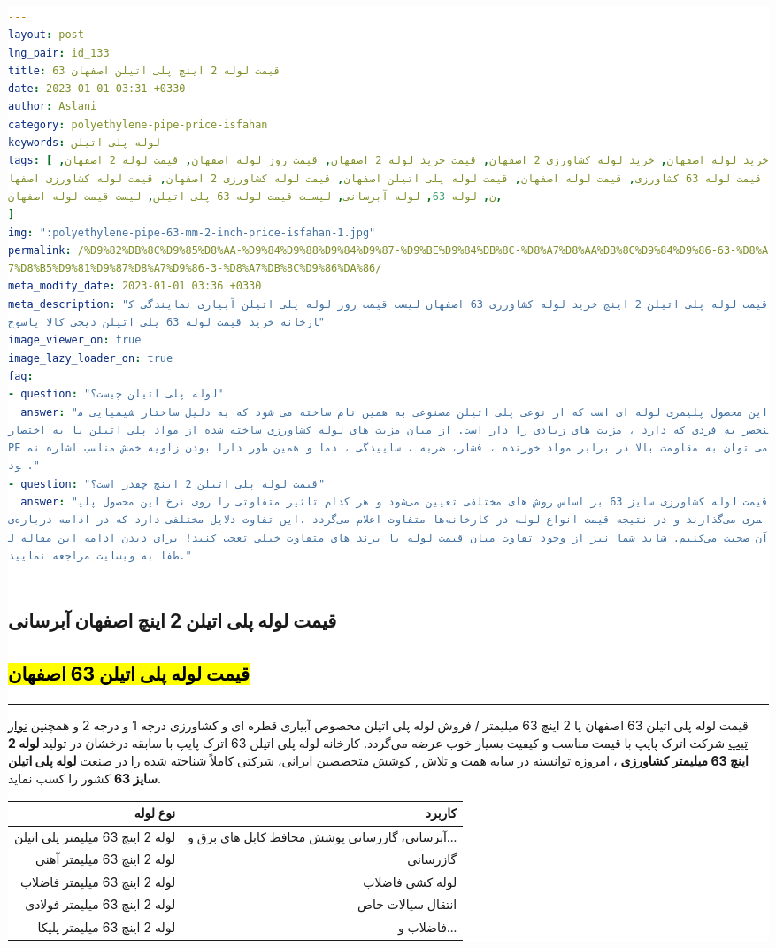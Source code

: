 ```yaml
---
layout: post
lng_pair: id_133
title: قیمت لوله 2 اینچ پلی اتیلن اصفهان 63
date: 2023-01-01 03:31 +0330
author: Aslani
category: polyethylene-pipe-price-isfahan
keywords: لوله پلی اتیلن
tags: [ خرید لوله اصفهان, خرید لوله کشاورزی 2 اصفهان, قیمت خرید لوله 2 اصفهان, قیمت روز لوله اصفهان, قیمت لوله 2 اصفهان, قیمت لوله 63 کشاورزی, قیمت لوله اصفهان, قیمت لوله پلی اتیلن اصفهان, قیمت لوله کشاورزی 2 اصفهان, قیمت لوله کشاورزی اصفهان, لوله 63, لوله آبرسانی, لیسـت قیمت لوله 63 پلی اتیلن, لیست قیمت لوله اصفهان,
]
img: ":polyethylene-pipe-63-mm-2-inch-price-isfahan-1.jpg"
permalink: /%D9%82%DB%8C%D9%85%D8%AA-%D9%84%D9%88%D9%84%D9%87-%D9%BE%D9%84%DB%8C-%D8%A7%D8%AA%DB%8C%D9%84%D9%86-63-%D8%A7%D8%B5%D9%81%D9%87%D8%A7%D9%86-3-%D8%A7%DB%8C%D9%86%DA%86/
meta_modify_date: 2023-01-01 03:36 +0330
meta_description: "قیمت لوله پلی اتیلن 2 اینچ خرید لوله کشاورزی 63 اصفهان لیست قیمت روز لوله پلی اتیلن آبیاری نمایندگی کارخانه خرید قیمت لوله 63 پلی اتیلن دیجی کالا یاسوج"
image_viewer_on: true
image_lazy_loader_on: true
faq:
- question: "لوله پلی اتیلن چیست؟"
  answer: "این محصول پلیمری لوله ای است که از نوعی پلی اتیلن مصنوعی به همین نام ساخته می شود که به دلیل ساختار شیمیایی منحصر به فردی که دارد ، مزیت های زیادی را دار است. از میان مزیت های لوله کشاورزی ساخته شده از مواد پلی اتیلن یا به اختصار  PE می توان به مقاومت بالا در برابر مواد خورنده ، فشار، ضربه ، ساییدگی ، دما و همین طور دارا بودن زاویه خمش مناسب اشاره نمود ."
- question: "قیمت لوله پلی اتیلن 2 اینچ چقدر است؟"
  answer: "قیمت لوله کشاورزی سایز 63 بر اساس روش های مختلفی تعیین می‌شود و هر کدام تاثیر متفاوتی را روی نرخ این محصول پلیمری می‌گذارند و در نتیجه قیمت انواع لوله در کارخانه‌ها متفاوت اعلام می‌گردد .این تفاوت دلایل مختلفی دارد که در ادامه درباره‌ی آن صحبت می‌کنیم. شاید شما نیز از وجود تفاوت میان قیمت لوله با برند های متفاوت خیلی تعجب کنید! برای دیدن ادامه این مقاله لطفا به وبسایت مراجعه نمایید."
---
```

قیمت لوله پلی اتیلن 2 اینچ اصفهان آبرسانی
------------------------------------------

## <mark>قیمت لوله پلی اتیلن 63 اصفهان</mark>
------------------------------


قیمت لوله پلی اتیلن 63 اصفهان یا 2 اینچ 63 میلیمتر / فروش لوله پلی اتیلن مخصوص آبیاری قطره ای و کشاورزی درجه 1 و درجه 2 و همچنین [نوار تیپ](https://atrakdrip.ir) شرکت اترک پایپ با قیمت مناسب و کیفیت بسیار خوب عرضه می‌گردد. کارخانه لوله پلی اتیلن 63 اترک پایپ با سابقه درخشان در تولید **لوله 2 اینچ 63 میلیمتر کشاورزی** ، امروزه توانسته در سایه همت و تلاش , کوشش متخصصین ایرانی، شرکتی کاملاً شناخته شده را در صنعت **لوله پلی اتیلن سایز 63** کشور را کسب نماید.

| نوع لوله                           | کاربرد                                         |
|-----------------------------------:|-----------------------------------------------:|
| لوله 2 اینچ 63 میلیمتر پلی اتیلن | آبرسانی، گازرسانی پوشش محافظ کابل های برق و... |
| لوله 2 اینچ 63 میلیمتر آهنی      | گازرسانی                                       |
| لوله 2 اینچ 63 میلیمتر فاضلاب    | لوله کشی فاضلاب                                |
| لوله 2 اینچ 63 میلیمتر فولادی    | انتقال سیالات خاص                              |
| لوله 2 اینچ 63 میلیمتر پلیکا     | فاضلاب و...                                    |
